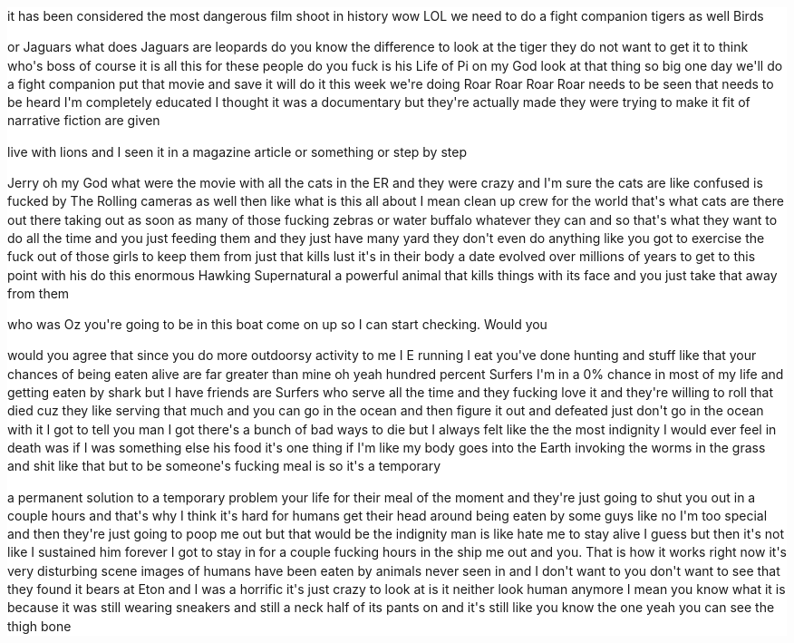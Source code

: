 <timemark seconds="8359" />

 it has been considered the most dangerous film shoot in history wow LOL we need to do a fight companion tigers as well Birds

<timemark seconds="8372" />

 or Jaguars what does Jaguars are leopards do you know the difference to look at the tiger they do not want to get it to think who's boss of course it is all this for these people do you fuck is his Life of Pi on my God look at that thing so big one day we'll do a fight companion put that movie and save it will do it this week we're doing Roar Roar Roar Roar needs to be seen that needs to be heard I'm completely educated I thought it was a documentary but they're actually made they were trying to make it fit of narrative fiction are given

<timemark seconds="8431" />

 live with lions and I seen it in a magazine article or something or step by step

<timemark seconds="8438" />

 Jerry oh my God what were the movie with all the cats in the ER and they were crazy and I'm sure the cats are like confused is fucked by The Rolling cameras as well then like what is this all about I mean clean up crew for the world that's what cats are there out there taking out as soon as many of those fucking zebras or water buffalo whatever they can and so that's what they want to do all the time and you just feeding them and they just have many yard they don't even do anything like you got to exercise the fuck out of those girls to keep them from just that kills lust it's in their body a date evolved over millions of years to get to this point with his do this enormous Hawking Supernatural a powerful animal that kills things with its face and you just take that away from them

<timemark seconds="8501" />

 who was Oz you're going to be in this boat come on up so I can start checking. Would you

<timemark seconds="8517" />

 would you agree that since you do more outdoorsy activity to me I E running I eat you've done hunting and stuff like that your chances of being eaten alive are far greater than mine oh yeah hundred percent Surfers I'm in a 0% chance in most of my life and getting eaten by shark but I have friends are Surfers who serve all the time and they fucking love it and they're willing to roll that died cuz they like serving that much and you can go in the ocean and then figure it out and defeated just don't go in the ocean with it I got to tell you man I got there's a bunch of bad ways to die but I always felt like the the most indignity I would ever feel in death was if I was something else his food it's one thing if I'm like my body goes into the Earth invoking the worms in the grass and shit like that but to be someone's fucking meal is so it's a temporary

<timemark seconds="8577" />

 a permanent solution to a temporary problem your life for their meal of the moment and they're just going to shut you out in a couple hours and that's why I think it's hard for humans get their head around being eaten by some guys like no I'm too special and then they're just going to poop me out but that would be the indignity man is like hate me to stay alive I guess but then it's not like I sustained him forever I got to stay in for a couple fucking hours in the ship me out and you. That is how it works right now it's very disturbing scene images of humans have been eaten by animals never seen in and I don't want to you don't want to see that they found it bears at Eton and I was a horrific it's just crazy to look at is it neither look human anymore I mean you know what it is because it was still wearing sneakers and still a neck half of its pants on and it's still like you know the one yeah you can see the thigh bone
